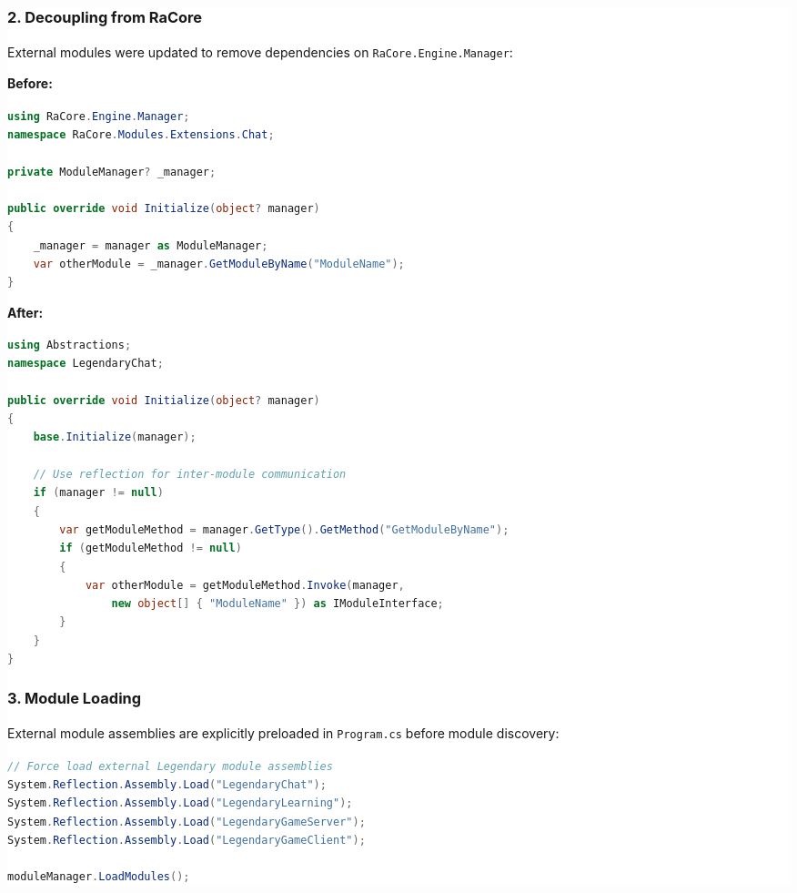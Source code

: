 ### 2. Decoupling from RaCore

External modules were updated to remove dependencies on `RaCore.Engine.Manager`:

**Before:**
```csharp
using RaCore.Engine.Manager;
namespace RaCore.Modules.Extensions.Chat;

private ModuleManager? _manager;

public override void Initialize(object? manager)
{
    _manager = manager as ModuleManager;
    var otherModule = _manager.GetModuleByName("ModuleName");
}
```

**After:**
```csharp
using Abstractions;
namespace LegendaryChat;

public override void Initialize(object? manager)
{
    base.Initialize(manager);
    
    // Use reflection for inter-module communication
    if (manager != null)
    {
        var getModuleMethod = manager.GetType().GetMethod("GetModuleByName");
        if (getModuleMethod != null)
        {
            var otherModule = getModuleMethod.Invoke(manager, 
                new object[] { "ModuleName" }) as IModuleInterface;
        }
    }
}
```

### 3. Module Loading

External module assemblies are explicitly preloaded in `Program.cs` before module discovery:

```csharp
// Force load external Legendary module assemblies
System.Reflection.Assembly.Load("LegendaryChat");
System.Reflection.Assembly.Load("LegendaryLearning");
System.Reflection.Assembly.Load("LegendaryGameServer");
System.Reflection.Assembly.Load("LegendaryGameClient");

moduleManager.LoadModules();
```

